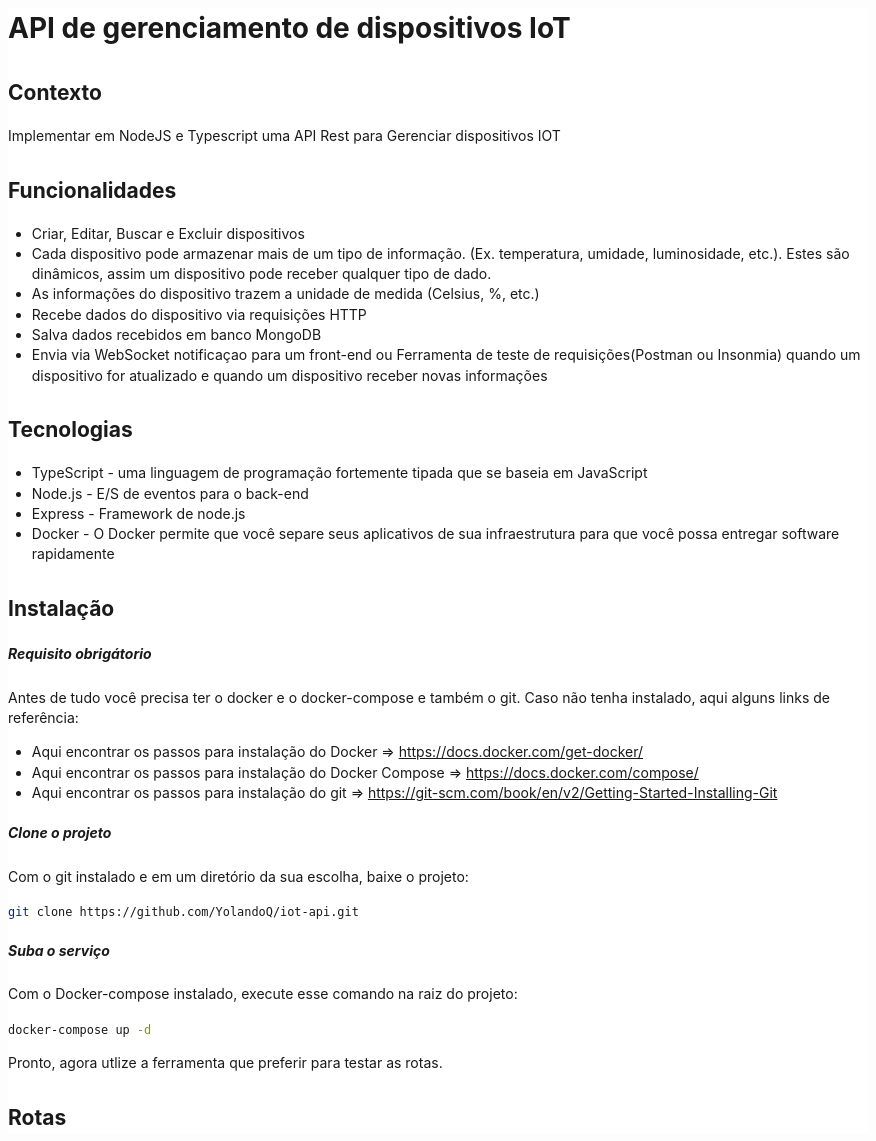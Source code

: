 # API de gerenciamento de dispositivos IoT
## Contexto
Implementar em NodeJS e Typescript uma API Rest para Gerenciar dispositivos IOT

## Funcionalidades
- Criar, Editar, Buscar e Excluir dispositivos
- Cada dispositivo pode armazenar mais de um tipo de informação. (Ex. temperatura, umidade, luminosidade, etc.). Estes são dinâmicos, assim um dispositivo pode receber qualquer tipo de dado.
- As informações do dispositivo trazem a unidade de medida (Celsius, %, etc.)
- Recebe dados do dispositivo via requisições HTTP
- Salva dados recebidos em banco MongoDB
- Envia via WebSocket notificaçao para um front-end ou Ferramenta de teste de requisições(Postman ou Insonmia) quando um dispositivo for atualizado e quando um dispositivo receber novas informações

## Tecnologias

- TypeScript - uma linguagem de programação fortemente tipada que se baseia em JavaScript
- Node.js - E/S de eventos para o back-end
- Express - Framework de node.js
- Docker - O Docker permite que você separe seus aplicativos de sua infraestrutura para que você possa entregar software rapidamente

## Instalação

##### Requisito obrigátorio
Antes de tudo você precisa ter o docker e o docker-compose e também o git.
Caso não tenha instalado, aqui alguns links de referência:
- Aqui encontrar os passos para instalação do Docker => https://docs.docker.com/get-docker/ 
- Aqui encontrar os passos para instalação do Docker Compose => https://docs.docker.com/compose/ 
- Aqui encontrar os passos para instalação do git => https://git-scm.com/book/en/v2/Getting-Started-Installing-Git

##### Clone o projeto
Com o git instalado e em um diretório da sua escolha, baixe o projeto:

```sh
git clone https://github.com/YolandoQ/iot-api.git
```

##### Suba o serviço
Com o Docker-compose instalado, execute esse comando na raiz do projeto:

```sh
docker-compose up -d
```

Pronto, agora utlize a ferramenta que preferir para testar as rotas.

## Rotas

